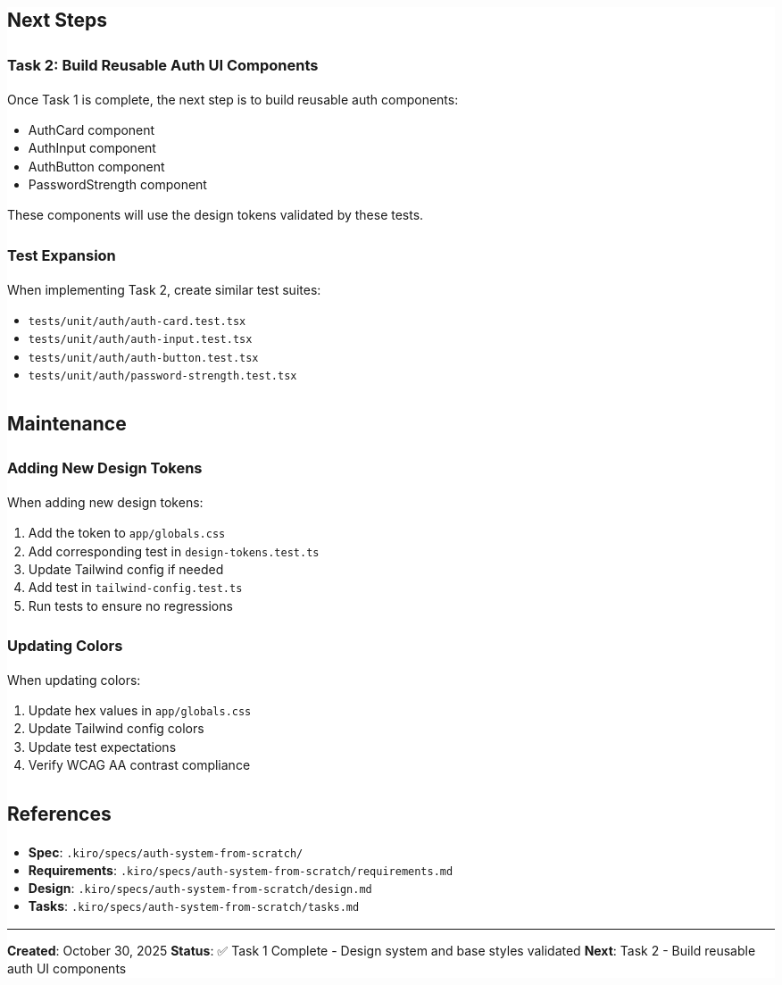 ## Next Steps

### Task 2: Build Reusable Auth UI Components
Once Task 1 is complete, the next step is to build reusable auth components:
- AuthCard component
- AuthInput component
- AuthButton component
- PasswordStrength component

These components will use the design tokens validated by these tests.

### Test Expansion
When implementing Task 2, create similar test suites:
- `tests/unit/auth/auth-card.test.tsx`
- `tests/unit/auth/auth-input.test.tsx`
- `tests/unit/auth/auth-button.test.tsx`
- `tests/unit/auth/password-strength.test.tsx`

## Maintenance

### Adding New Design Tokens
When adding new design tokens:
1. Add the token to `app/globals.css`
2. Add corresponding test in `design-tokens.test.ts`
3. Update Tailwind config if needed
4. Add test in `tailwind-config.test.ts`
5. Run tests to ensure no regressions

### Updating Colors
When updating colors:
1. Update hex values in `app/globals.css`
2. Update Tailwind config colors
3. Update test expectations
4. Verify WCAG AA contrast compliance

## References

- **Spec**: `.kiro/specs/auth-system-from-scratch/`
- **Requirements**: `.kiro/specs/auth-system-from-scratch/requirements.md`
- **Design**: `.kiro/specs/auth-system-from-scratch/design.md`
- **Tasks**: `.kiro/specs/auth-system-from-scratch/tasks.md`

---

**Created**: October 30, 2025
**Status**: ✅ Task 1 Complete - Design system and base styles validated
**Next**: Task 2 - Build reusable auth UI components
